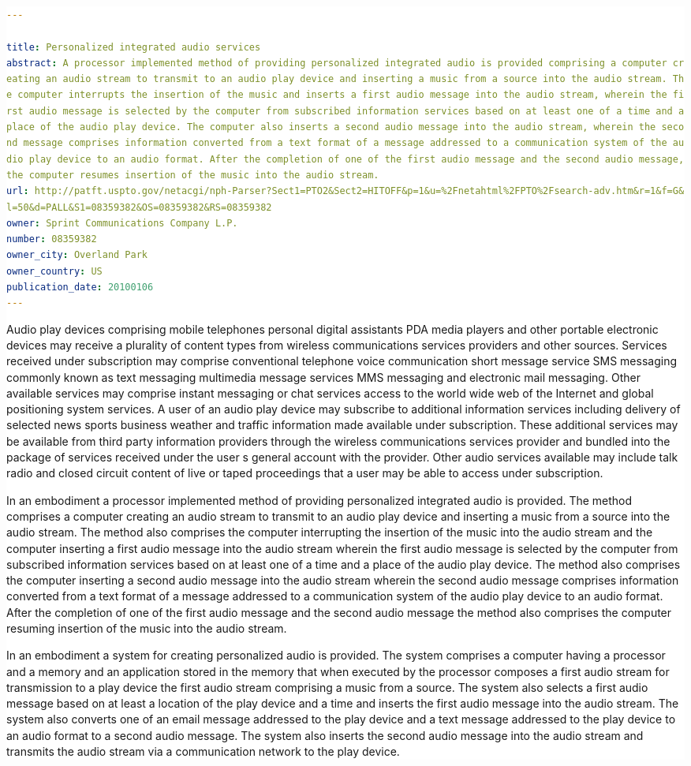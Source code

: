```yaml
---

title: Personalized integrated audio services
abstract: A processor implemented method of providing personalized integrated audio is provided comprising a computer creating an audio stream to transmit to an audio play device and inserting a music from a source into the audio stream. The computer interrupts the insertion of the music and inserts a first audio message into the audio stream, wherein the first audio message is selected by the computer from subscribed information services based on at least one of a time and a place of the audio play device. The computer also inserts a second audio message into the audio stream, wherein the second message comprises information converted from a text format of a message addressed to a communication system of the audio play device to an audio format. After the completion of one of the first audio message and the second audio message, the computer resumes insertion of the music into the audio stream.
url: http://patft.uspto.gov/netacgi/nph-Parser?Sect1=PTO2&Sect2=HITOFF&p=1&u=%2Fnetahtml%2FPTO%2Fsearch-adv.htm&r=1&f=G&l=50&d=PALL&S1=08359382&OS=08359382&RS=08359382
owner: Sprint Communications Company L.P.
number: 08359382
owner_city: Overland Park
owner_country: US
publication_date: 20100106
---
```

Audio play devices comprising mobile telephones personal digital assistants PDA media players and other portable electronic devices may receive a plurality of content types from wireless communications services providers and other sources. Services received under subscription may comprise conventional telephone voice communication short message service SMS messaging commonly known as text messaging multimedia message services MMS messaging and electronic mail messaging. Other available services may comprise instant messaging or chat services access to the world wide web of the Internet and global positioning system services. A user of an audio play device may subscribe to additional information services including delivery of selected news sports business weather and traffic information made available under subscription. These additional services may be available from third party information providers through the wireless communications services provider and bundled into the package of services received under the user s general account with the provider. Other audio services available may include talk radio and closed circuit content of live or taped proceedings that a user may be able to access under subscription.

In an embodiment a processor implemented method of providing personalized integrated audio is provided. The method comprises a computer creating an audio stream to transmit to an audio play device and inserting a music from a source into the audio stream. The method also comprises the computer interrupting the insertion of the music into the audio stream and the computer inserting a first audio message into the audio stream wherein the first audio message is selected by the computer from subscribed information services based on at least one of a time and a place of the audio play device. The method also comprises the computer inserting a second audio message into the audio stream wherein the second audio message comprises information converted from a text format of a message addressed to a communication system of the audio play device to an audio format. After the completion of one of the first audio message and the second audio message the method also comprises the computer resuming insertion of the music into the audio stream.

In an embodiment a system for creating personalized audio is provided. The system comprises a computer having a processor and a memory and an application stored in the memory that when executed by the processor composes a first audio stream for transmission to a play device the first audio stream comprising a music from a source. The system also selects a first audio message based on at least a location of the play device and a time and inserts the first audio message into the audio stream. The system also converts one of an email message addressed to the play device and a text message addressed to the play device to an audio format to a second audio message. The system also inserts the second audio message into the audio stream and transmits the audio stream via a communication network to the play device.
